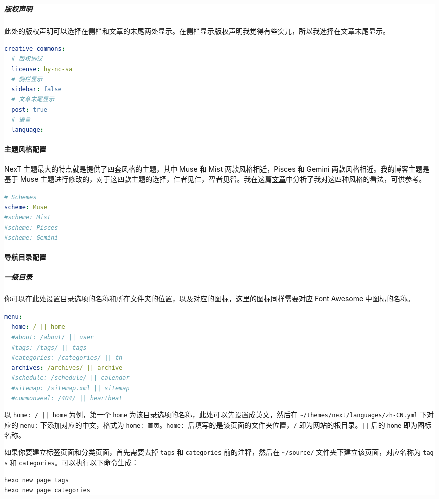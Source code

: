 ##### 版权声明

此处的版权声明可以选择在侧栏和文章的末尾两处显示。在侧栏显示版权声明我觉得有些突兀，所以我选择在文章末尾显示。

```yml
creative_commons:
  # 版权协议
  license: by-nc-sa
  # 侧栏显示
  sidebar: false
  # 文章末尾显示
  post: true
  # 语言
  language:
```

#### 主题风格配置

NexT 主题最大的特点就是提供了四套风格的主题，其中 Muse 和 Mist 两款风格相近，Pisces 和 Gemini 两款风格相近。我的博客主题是基于 Muse 主题进行修改的，对于这四款主题的选择，仁者见仁，智者见智。我在这篇[文章](/study/blog/blog-theme/)中分析了我对这四种风格的看法，可供参考。

```yml
# Schemes
scheme: Muse
#scheme: Mist
#scheme: Pisces
#scheme: Gemini
```

#### 导航目录配置

##### 一级目录

你可以在此处设置目录选项的名称和所在文件夹的位置，以及对应的图标，这里的图标同样需要对应 Font Awesome 中图标的名称。

```yml
menu:
  home: / || home
  #about: /about/ || user
  #tags: /tags/ || tags
  #categories: /categories/ || th
  archives: /archives/ || archive
  #schedule: /schedule/ || calendar
  #sitemap: /sitemap.xml || sitemap
  #commonweal: /404/ || heartbeat
```

以 `home: / || home` 为例，第一个 `home` 为该目录选项的名称，此处可以先设置成英文，然后在 `~/themes/next/languages/zh-CN.yml` 下对应的 `menu:` 下添加对应的中文，格式为 `home: 首页`。`home: `后填写的是该页面的文件夹位置，`/` 即为网站的根目录。`||` 后的 `home` 即为图标名称。

如果你要建立标签页面和分类页面，首先需要去掉 `tags` 和 `categories` 前的注释，然后在 `~/source/` 文件夹下建立该页面，对应名称为 `tags` 和 `categories`。可以执行以下命令生成：

```bash
hexo new page tags
hexo new page categories
```
